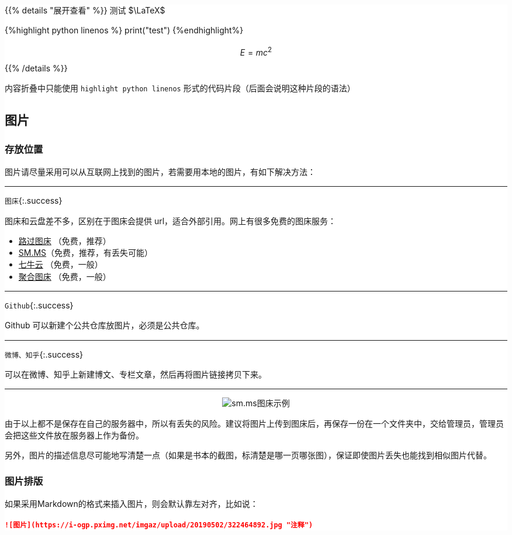 {{% details "展开查看" %}}
测试 $\LaTeX$

{%highlight python linenos %}
print("test")
{%endhighlight%}

$$
E=mc^2
$$
{{% /details %}}

内容折叠中只能使用 <code>highlight python linenos</code> 形式的代码片段（后面会说明这种片段的语法）

## 图片

### 存放位置

图片请尽量采用可以从互联网上找到的图片，若需要用本地的图片，有如下解决方法：

---

`图床`{:.success} 

图床和云盘差不多，区别在于图床会提供 url，适合外部引用。网上有很多免费的图床服务：

* [路过图床](https://imgchr.com/) （免费，推荐）
* [SM.MS](https://sm.ms)（免费，推荐，有丢失可能）
* [七牛云](https://portal.qiniu.com/) （免费，一般）
* [聚合图床](https://www.superbed.cn/) （免费，一般）

---

`Github`{:.success} 

Github 可以新建个公共仓库放图片，必须是公共仓库。

---

`微博、知乎`{:.success} 

可以在微博、知乎上新建博文、专栏文章，然后再将图片链接拷贝下来。

---

<center><img src="https://i.loli.net/2020/03/29/zEIcs5Vj6CuZRW3.jpg" title="sm.ms图床示例" width="50%"></center>

由于以上都不是保存在自己的服务器中，所以有丢失的风险。建议将图片上传到图床后，再保存一份在一个文件夹中，交给管理员，管理员会把这些文件放在服务器上作为备份。

另外，图片的描述信息尽可能地写清楚一点（如果是书本的截图，标清楚是哪一页哪张图），保证即使图片丢失也能找到相似图片代替。



### 图片排版

如果采用Markdown的格式来插入图片，则会默认靠左对齐，比如说：

```markdown
![图片](https://i-ogp.pximg.net/imgaz/upload/20190502/322464892.jpg "注释")
```
